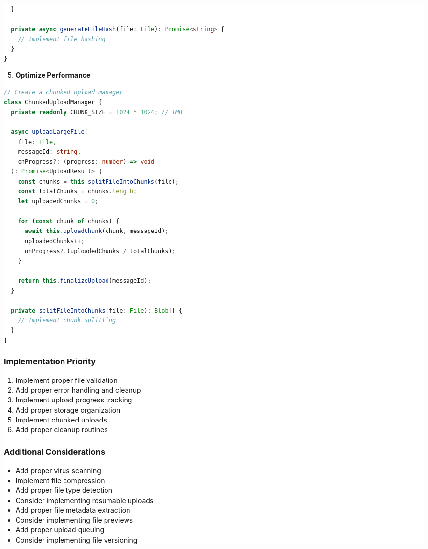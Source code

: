 ```typescript
  }

  private async generateFileHash(file: File): Promise<string> {
    // Implement file hashing
  }
}
```

5. **Optimize Performance**
```typescript
// Create a chunked upload manager
class ChunkedUploadManager {
  private readonly CHUNK_SIZE = 1024 * 1024; // 1MB

  async uploadLargeFile(
    file: File,
    messageId: string,
    onProgress?: (progress: number) => void
  ): Promise<UploadResult> {
    const chunks = this.splitFileIntoChunks(file);
    const totalChunks = chunks.length;
    let uploadedChunks = 0;

    for (const chunk of chunks) {
      await this.uploadChunk(chunk, messageId);
      uploadedChunks++;
      onProgress?.(uploadedChunks / totalChunks);
    }

    return this.finalizeUpload(messageId);
  }

  private splitFileIntoChunks(file: File): Blob[] {
    // Implement chunk splitting
  }
}
```

### Implementation Priority

1. Implement proper file validation
2. Add proper error handling and cleanup
3. Implement upload progress tracking
4. Add proper storage organization
5. Implement chunked uploads
6. Add proper cleanup routines

### Additional Considerations

- Add proper virus scanning
- Implement file compression
- Add proper file type detection
- Consider implementing resumable uploads
- Add proper file metadata extraction
- Consider implementing file previews
- Add proper upload queuing
- Consider implementing file versioning
